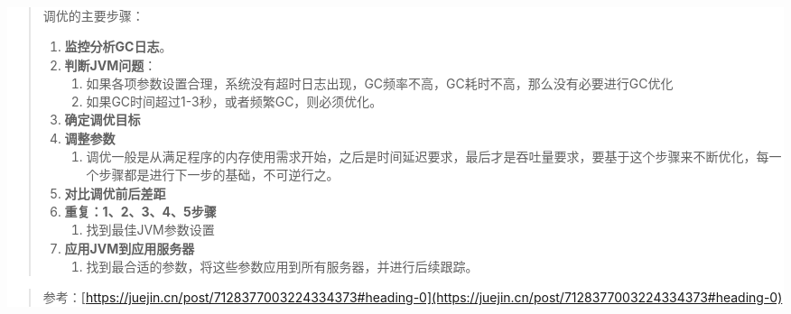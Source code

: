 > 调优的主要步骤：
> 1. **监控分析GC日志**。
> 2. **判断JVM问题**：
>    1.  如果各项参数设置合理，系统没有超时日志出现，GC频率不高，GC耗时不高，那么没有必要进行GC优化  
>    2. 如果GC时间超过1-3秒，或者频繁GC，则必须优化。  
> 3. **确定调优目标**
> 4. **调整参数**
>    1.  调优一般是从满足程序的内存使用需求开始，之后是时间延迟要求，最后才是吞吐量要求，要基于这个步骤来不断优化，每一个步骤都是进行下一步的基础，不可逆行之。  
> 5. **对比调优前后差距**
> 6. **重复：1、2、3、4、5步骤**
>    1.  找到最佳JVM参数设置  
> 7. **应用JVM到应用服务器**
>    1.  找到最合适的参数，将这些参数应用到所有服务器，并进行后续跟踪。 

 

> 参考：[https://juejin.cn/post/7128377003224334373#heading-0](https://juejin.cn/post/7128377003224334373#heading-0)

### 





